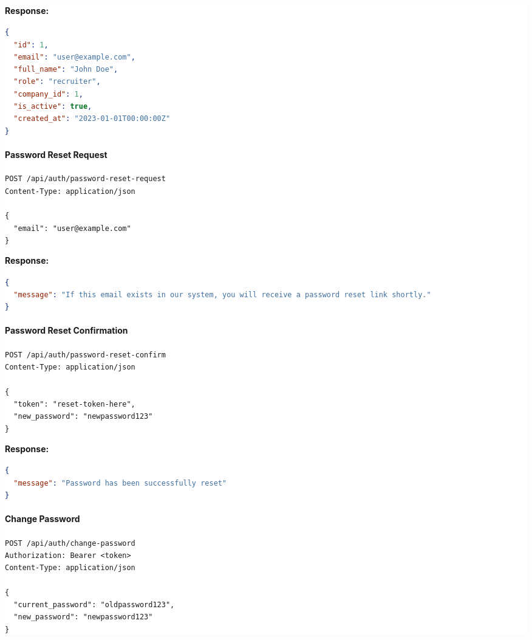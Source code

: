 **Response:**
```json
{
  "id": 1,
  "email": "user@example.com",
  "full_name": "John Doe",
  "role": "recruiter",
  "company_id": 1,
  "is_active": true,
  "created_at": "2023-01-01T00:00:00Z"
}
```

#### Password Reset Request
```http
POST /api/auth/password-reset-request
Content-Type: application/json

{
  "email": "user@example.com"
}
```

**Response:**
```json
{
  "message": "If this email exists in our system, you will receive a password reset link shortly."
}
```

#### Password Reset Confirmation
```http
POST /api/auth/password-reset-confirm
Content-Type: application/json

{
  "token": "reset-token-here",
  "new_password": "newpassword123"
}
```

**Response:**
```json
{
  "message": "Password has been successfully reset"
}
```

#### Change Password
```http
POST /api/auth/change-password
Authorization: Bearer <token>
Content-Type: application/json

{
  "current_password": "oldpassword123",
  "new_password": "newpassword123"
}
```
